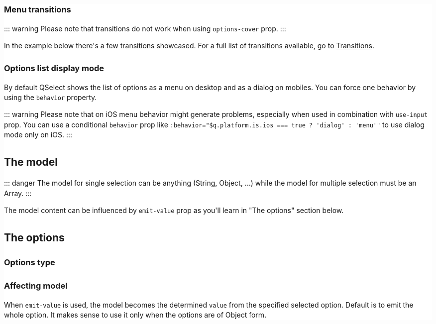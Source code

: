 ### Menu transitions

::: warning
Please note that transitions do not work when using `options-cover` prop.
:::

In the example below there's a few transitions showcased. For a full list of transitions available, go to [Transitions](/options/transitions).

<doc-example title="Menu transitions" file="QSelect/MenuTransitions" />

### Options list display mode
By default QSelect shows the list of options as a menu on desktop and as a dialog on mobiles. You can force one behavior by using the `behavior` property.

::: warning
Please note that on iOS menu behavior might generate problems, especially when used in combination with `use-input` prop. You can use a conditional `behavior` prop like `:behavior="$q.platform.is.ios === true ? 'dialog' : 'menu'"` to use dialog mode only on iOS.
:::

<doc-example title="Show options in menu" file="QSelect/BehaviorMenu" />

<doc-example title="Show options in dialog" file="QSelect/BehaviorDialog" />

## The model

::: danger
The model for single selection can be anything (String, Object, ...) while the model for multiple selection must be an Array.
:::

<doc-example title="Single vs multiple selection" file="QSelect/ModelSingleMultiple" />

<doc-example title="Multiple selection, counter and max-values" file="QSelect/ModelMultipleCounter" />

The model content can be influenced by `emit-value` prop as you'll learn in "The options" section below.

## The options

### Options type

<doc-example title="String options" file="QSelect/OptionString" />

<doc-example title="Object options" file="QSelect/OptionObject" />

### Affecting model

When `emit-value` is used, the model becomes the determined `value` from the specified selected option. Default is to emit the whole option. It makes sense to use it only when the options are of Object form.

<doc-example title="Emit-value" file="QSelect/OptionEmitValue" />
